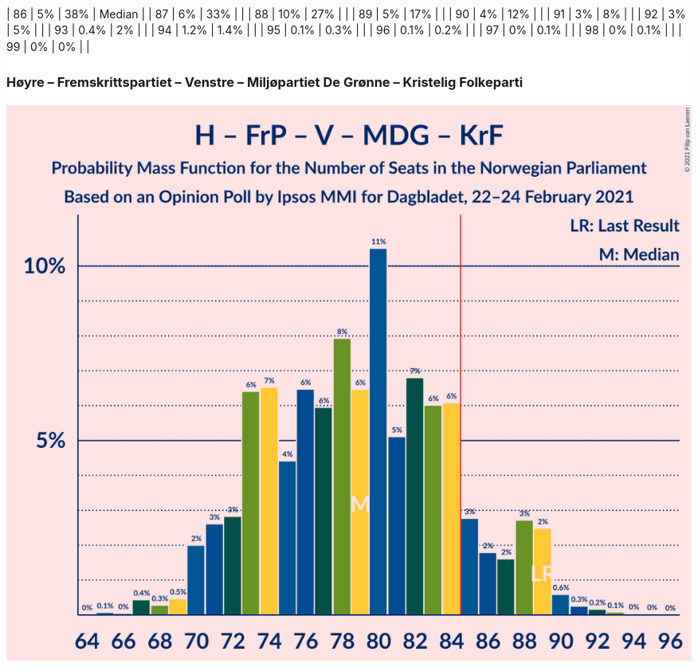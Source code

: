 | 86 | 5% | 38% | Median |
| 87 | 6% | 33% |  |
| 88 | 10% | 27% |  |
| 89 | 5% | 17% |  |
| 90 | 4% | 12% |  |
| 91 | 3% | 8% |  |
| 92 | 3% | 5% |  |
| 93 | 0.4% | 2% |  |
| 94 | 1.2% | 1.4% |  |
| 95 | 0.1% | 0.3% |  |
| 96 | 0.1% | 0.2% |  |
| 97 | 0% | 0.1% |  |
| 98 | 0% | 0.1% |  |
| 99 | 0% | 0% |  |

### Høyre – Fremskrittspartiet – Venstre – Miljøpartiet De Grønne – Kristelig Folkeparti

![Graph with seats probability mass function not yet produced](2021-02-24-IpsosMMI-coalitions-seats-pmf-h–frp–v–mdg–krf.png "Seats Probability Mass Function")